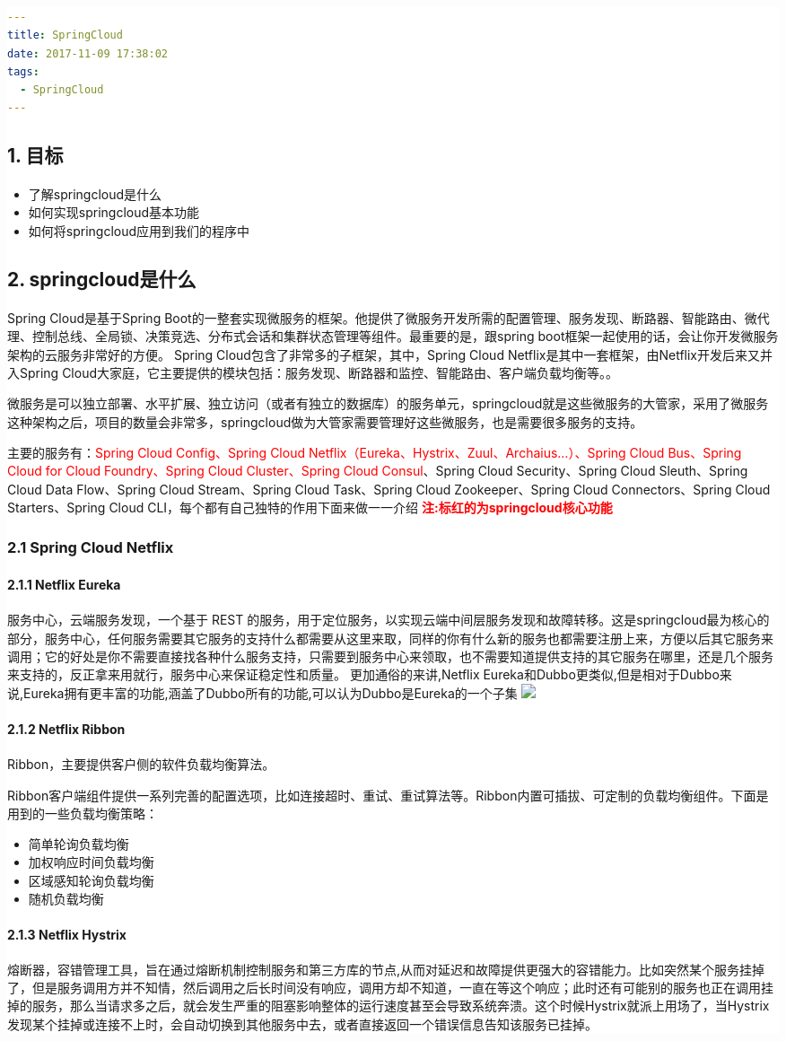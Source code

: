 ```yaml
---
title: SpringCloud
date: 2017-11-09 17:38:02
tags:
  - SpringCloud
---
```

## 1. 目标

* 了解springcloud是什么
* 如何实现springcloud基本功能
* 如何将springcloud应用到我们的程序中

## 2. springcloud是什么
Spring Cloud是基于Spring Boot的一整套实现微服务的框架。他提供了微服务开发所需的配置管理、服务发现、断路器、智能路由、微代理、控制总线、全局锁、决策竞选、分布式会话和集群状态管理等组件。最重要的是，跟spring boot框架一起使用的话，会让你开发微服务架构的云服务非常好的方便。 Spring Cloud包含了非常多的子框架，其中，Spring Cloud Netflix是其中一套框架，由Netflix开发后来又并入Spring Cloud大家庭，它主要提供的模块包括：服务发现、断路器和监控、智能路由、客户端负载均衡等。。

微服务是可以独立部署、水平扩展、独立访问（或者有独立的数据库）的服务单元，springcloud就是这些微服务的大管家，采用了微服务这种架构之后，项目的数量会非常多，springcloud做为大管家需要管理好这些微服务，也是需要很多服务的支持。

主要的服务有：<font color="red">Spring Cloud Config、Spring Cloud Netflix（Eureka、Hystrix、Zuul、Archaius…）、Spring Cloud Bus、Spring Cloud for Cloud Foundry、Spring Cloud Cluster、Spring Cloud Consul</font>、Spring Cloud Security、Spring Cloud Sleuth、Spring Cloud Data Flow、Spring Cloud Stream、Spring Cloud Task、Spring Cloud Zookeeper、Spring Cloud Connectors、Spring Cloud Starters、Spring Cloud CLI，每个都有自己独特的作用下面来做一一介绍
 **<font color="red">注:标红的为springcloud核心功能</font>**

### 2.1 Spring Cloud Netflix
#### 2.1.1 Netflix Eureka
 服务中心，云端服务发现，一个基于 REST 的服务，用于定位服务，以实现云端中间层服务发现和故障转移。这是springcloud最为核心的部分，服务中心，任何服务需要其它服务的支持什么都需要从这里来取，同样的你有什么新的服务也都需要注册上来，方便以后其它服务来调用；它的好处是你不需要直接找各种什么服务支持，只需要到服务中心来领取，也不需要知道提供支持的其它服务在哪里，还是几个服务来支持的，反正拿来用就行，服务中心来保证稳定性和质量。
 更加通俗的来讲,Netflix Eureka和Dubbo更类似,但是相对于Dubbo来说,Eureka拥有更丰富的功能,涵盖了Dubbo所有的功能,可以认为Dubbo是Eureka的一个子集
![](https://i.imgur.com/WIngwGV.png)

#### 2.1.2 Netflix Ribbon
 Ribbon，主要提供客户侧的软件负载均衡算法。

 Ribbon客户端组件提供一系列完善的配置选项，比如连接超时、重试、重试算法等。Ribbon内置可插拔、可定制的负载均衡组件。下面是用到的一些负载均衡策略：
* 简单轮询负载均衡
* 加权响应时间负载均衡
* 区域感知轮询负载均衡
* 随机负载均衡

#### 2.1.3 Netflix Hystrix
 熔断器，容错管理工具，旨在通过熔断机制控制服务和第三方库的节点,从而对延迟和故障提供更强大的容错能力。比如突然某个服务挂掉了，但是服务调用方并不知情，然后调用之后长时间没有响应，调用方却不知道，一直在等这个响应；此时还有可能别的服务也正在调用挂掉的服务，那么当请求多之后，就会发生严重的阻塞影响整体的运行速度甚至会导致系统奔溃。这个时候Hystrix就派上用场了，当Hystrix发现某个挂掉或连接不上时，会自动切换到其他服务中去，或者直接返回一个错误信息告知该服务已挂掉。
